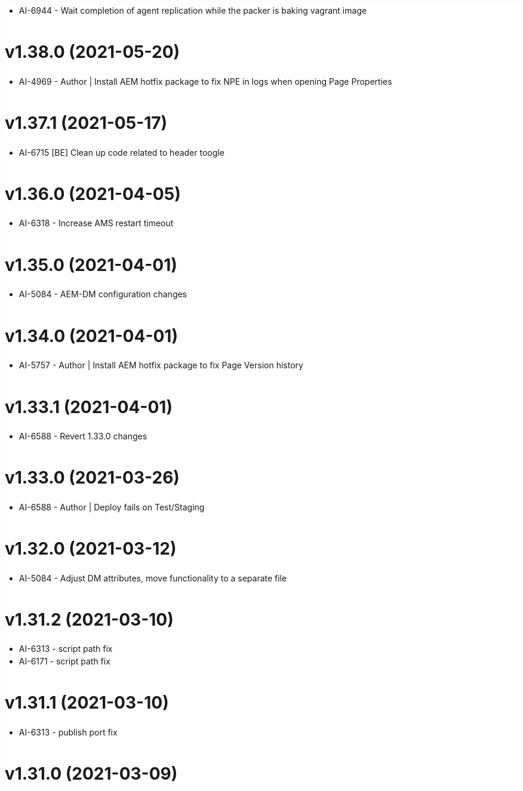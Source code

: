 * AI-6944 - Wait completion of agent replication while the packer is baking vagrant image

# v1.38.0 (2021-05-20)

* AI-4969 - Author | Install AEM hotfix package to fix NPE in logs when opening Page Properties

# v1.37.1 (2021-05-17)

* AI-6715 [BE] Clean up code related to header toogle

# v1.36.0 (2021-04-05)

* AI-6318 - Increase AMS restart timeout

# v1.35.0 (2021-04-01)

* AI-5084 - AEM-DM configuration changes

# v1.34.0 (2021-04-01)

* AI-5757 - Author | Install AEM hotfix package to fix Page Version history

# v1.33.1 (2021-04-01)

* AI-6588 - Revert 1.33.0 changes

# v1.33.0 (2021-03-26)

* AI-6588 - Author | Deploy fails on Test/Staging

# v1.32.0 (2021-03-12)

* AI-5084 - Adjust DM attributes, move functionality to a separate file

# v1.31.2 (2021-03-10)

* AI-6313 - script path fix
* AI-6171 - script path fix

# v1.31.1 (2021-03-10)

* AI-6313 - publish port fix

# v1.31.0 (2021-03-09)
